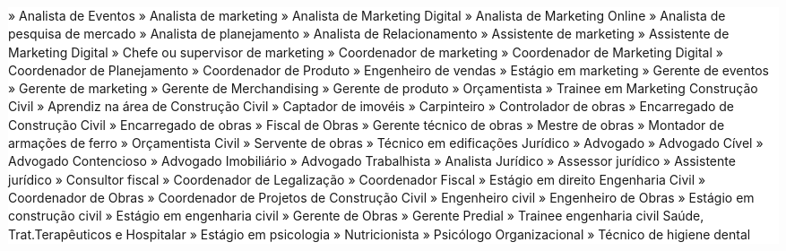 » Analista de Eventos 
» Analista de marketing 
» Analista de Marketing Digital 
» Analista de Marketing Online 
» Analista de pesquisa de mercado 
» Analista de planejamento 
» Analista de Relacionamento 
» Assistente de marketing 
» Assistente de Marketing Digital 
» Chefe ou supervisor de marketing 
» Coordenador de marketing 
» Coordenador de Marketing Digital 
» Coordenador de Planejamento 
» Coordenador de Produto 
» Engenheiro de vendas 
» Estágio em marketing 
» Gerente de eventos 
» Gerente de marketing 
» Gerente de Merchandising 
» Gerente de produto 
» Orçamentista 
» Trainee em Marketing 
Construção Civil 
» Aprendiz na área de Construção Civil 
» Captador de imovéis 
» Carpinteiro 
» Controlador de obras 
» Encarregado de Construção Civil 
» Encarregado de obras 
» Fiscal de Obras 
» Gerente técnico de obras 
» Mestre de obras 
» Montador de armações de ferro 
» Orçamentista Civil 
» Servente de obras 
» Técnico em edificações 
Jurídico 
» Advogado 
» Advogado Cível 
» Advogado Contencioso 
» Advogado Imobiliário 
» Advogado Trabalhista 
» Analista Jurídico 
» Assessor jurídico 
» Assistente jurídico 
» Consultor fiscal 
» Coordenador de Legalização 
» Coordenador Fiscal 
» Estágio em direito 
Engenharia Civil 
» Coordenador de Obras 
» Coordenador de Projetos de Construção Civil 
» Engenheiro civil 
» Engenheiro de Obras 
» Estágio em construção civil 
» Estágio em engenharia civil 
» Gerente de Obras 
» Gerente Predial 
» Trainee engenharia civil 
Saúde, Trat.Terapêuticos e Hospitalar 
» Estágio em psicologia 
» Nutricionista 
» Psicólogo Organizacional 
» Técnico de higiene dental 